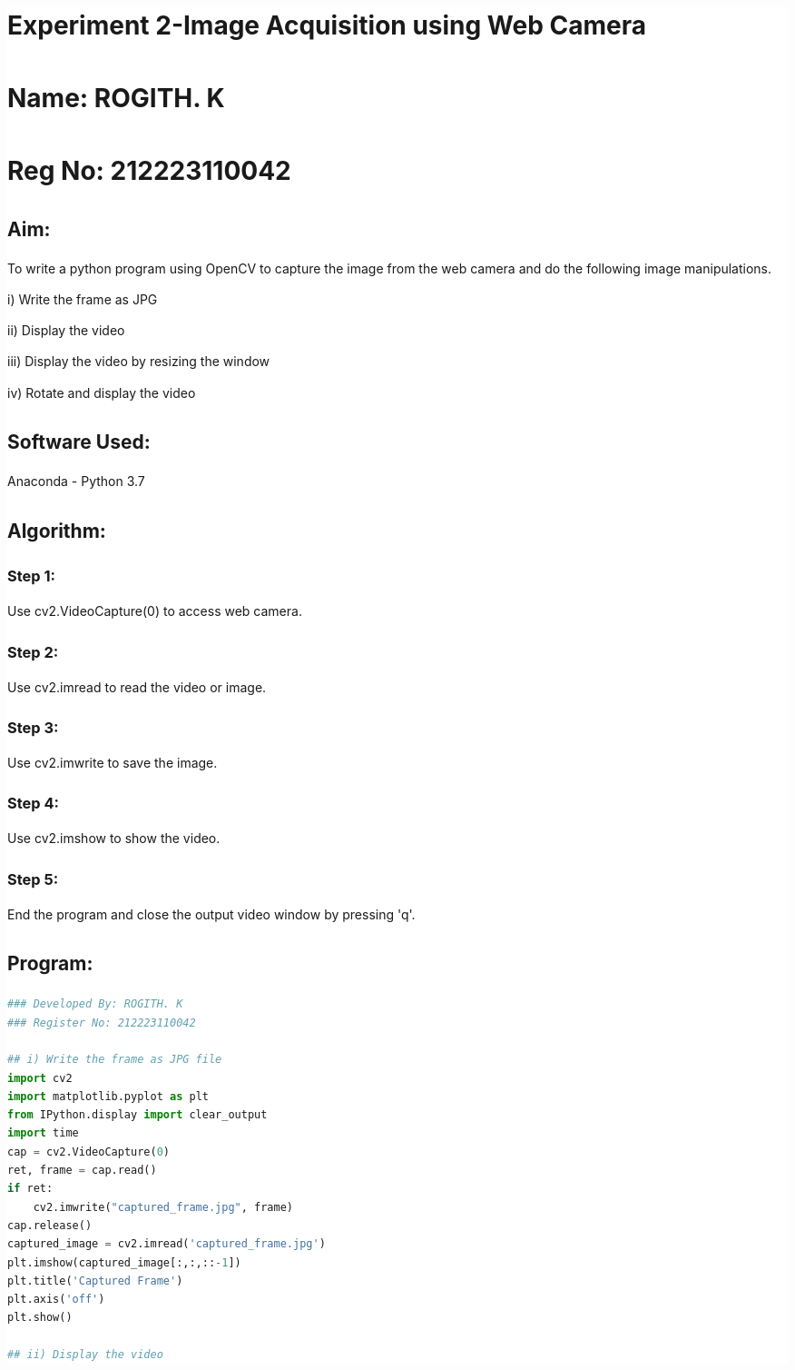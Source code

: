 # Experiment 2-Image Acquisition using Web Camera
# Name: ROGITH. K
# Reg No: 212223110042
## Aim:
To write a python program using OpenCV to capture the image from the web camera and do the following image manipulations.

i) Write the frame as JPG 

ii) Display the video 

iii) Display the video by resizing the window

iv) Rotate and display the video

## Software Used:
Anaconda - Python 3.7

## Algorithm:
### Step 1:
Use cv2.VideoCapture(0) to access web camera.

### Step 2:
Use cv2.imread to read the video or image.

### Step 3:
Use cv2.imwrite to save the image.

### Step 4:
Use cv2.imshow to show the video.

### Step 5:
End the program and close the output video window by pressing 'q'.

## Program:
``` Python
### Developed By: ROGITH. K
### Register No: 212223110042

## i) Write the frame as JPG file
import cv2
import matplotlib.pyplot as plt
from IPython.display import clear_output
import time
cap = cv2.VideoCapture(0)
ret, frame = cap.read()
if ret:
    cv2.imwrite("captured_frame.jpg", frame)
cap.release()
captured_image = cv2.imread('captured_frame.jpg')
plt.imshow(captured_image[:,:,::-1])
plt.title('Captured Frame')
plt.axis('off')
plt.show()

## ii) Display the video
```